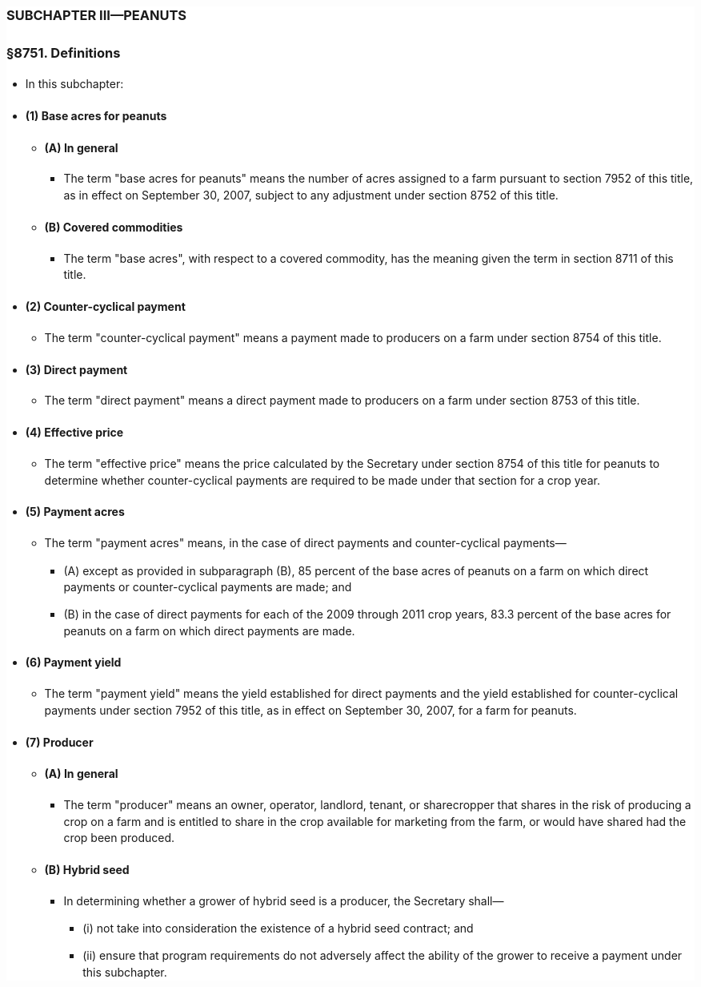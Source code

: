 ### SUBCHAPTER III—PEANUTS

### §8751. Definitions
* In this subchapter:

* #### (1) Base acres for peanuts
  * #### (A) In general
    * The term "base acres for peanuts" means the number of acres assigned to a farm pursuant to section 7952 of this title, as in effect on September 30, 2007, subject to any adjustment under section 8752 of this title.

  * #### (B) Covered commodities
    * The term "base acres", with respect to a covered commodity, has the meaning given the term in section 8711 of this title.

* #### (2) Counter-cyclical payment
  * The term "counter-cyclical payment" means a payment made to producers on a farm under section 8754 of this title.

* #### (3) Direct payment
  * The term "direct payment" means a direct payment made to producers on a farm under section 8753 of this title.

* #### (4) Effective price
  * The term "effective price" means the price calculated by the Secretary under section 8754 of this title for peanuts to determine whether counter-cyclical payments are required to be made under that section for a crop year.

* #### (5) Payment acres
  * The term "payment acres" means, in the case of direct payments and counter-cyclical payments—

    * (A) except as provided in subparagraph (B), 85 percent of the base acres of peanuts on a farm on which direct payments or counter-cyclical payments are made; and

    * (B) in the case of direct payments for each of the 2009 through 2011 crop years, 83.3 percent of the base acres for peanuts on a farm on which direct payments are made.

* #### (6) Payment yield
  * The term "payment yield" means the yield established for direct payments and the yield established for counter-cyclical payments under section 7952 of this title, as in effect on September 30, 2007, for a farm for peanuts.

* #### (7) Producer
  * #### (A) In general
    * The term "producer" means an owner, operator, landlord, tenant, or sharecropper that shares in the risk of producing a crop on a farm and is entitled to share in the crop available for marketing from the farm, or would have shared had the crop been produced.

  * #### (B) Hybrid seed
    * In determining whether a grower of hybrid seed is a producer, the Secretary shall—

      * (i) not take into consideration the existence of a hybrid seed contract; and

      * (ii) ensure that program requirements do not adversely affect the ability of the grower to receive a payment under this subchapter.
